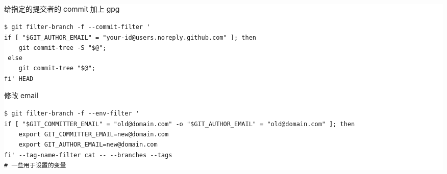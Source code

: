 给指定的提交者的 commit 加上 gpg

    $ git filter-branch -f --commit-filter '
    if [ "$GIT_AUTHOR_EMAIL" = "your-id@users.noreply.github.com" ]; then
        git commit-tree -S "$@";
     else
        git commit-tree "$@";
    fi' HEAD

修改 email

    $ git filter-branch -f --env-filter '
    if [ "$GIT_COMMITTER_EMAIL" = "old@domain.com" -o "$GIT_AUTHOR_EMAIL" = "old@domain.com" ]; then
        export GIT_COMMITTER_EMAIL=new@domain.com
        export GIT_AUTHOR_EMAIL=new@domain.com
    fi' --tag-name-filter cat -- --branches --tags
    # 一些用于设置的变量
